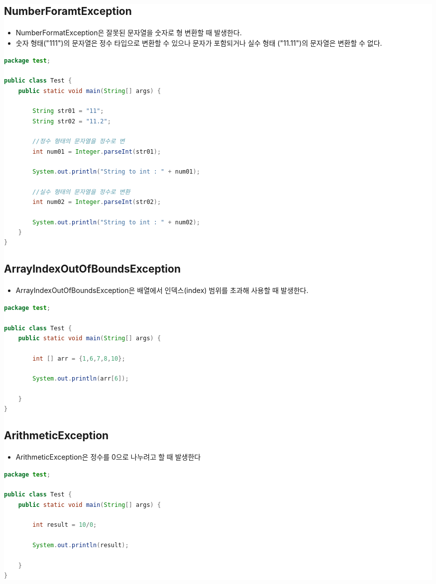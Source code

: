 ## NumberForamtException
- NumberFormatException은 잘못된 문자열을 숫자로 형 변환할 때 발생한다.
- 숫자 형태("111")의 문자열은 정수 타입으로 변환할 수 있으나 문자가 포함되거나 실수 형태 ("11.11")의 문자열은 변환할 수 없다.
```java
package test;

public class Test {
	public static void main(String[] args) {
		
		String str01 = "11";
		String str02 = "11.2";
		
		//정수 형태의 문자열을 정수로 변
		int num01 = Integer.parseInt(str01);
		
		System.out.println("String to int : " + num01);
		
		//실수 형태의 문자열을 정수로 변환
		int num02 = Integer.parseInt(str02);
		
		System.out.println("String to int : " + num02);
	}
}
```

## ArrayIndexOutOfBoundsException
- ArrayIndexOutOfBoundsException은 배열에서 인덱스(index) 범위를 초과해 사용할 때 발생한다.
```java
package test;

public class Test {
	public static void main(String[] args) {
		
		int [] arr = {1,6,7,8,10};
		
		System.out.println(arr[6]);
		
	}
}
```

## ArithmeticException
- ArithmeticException은 정수를 0으로 나누려고 할 때 발생한다
```java
package test;

public class Test {
	public static void main(String[] args) {
		
		int result = 10/0;
		
		System.out.println(result);
		
	}
}
```
